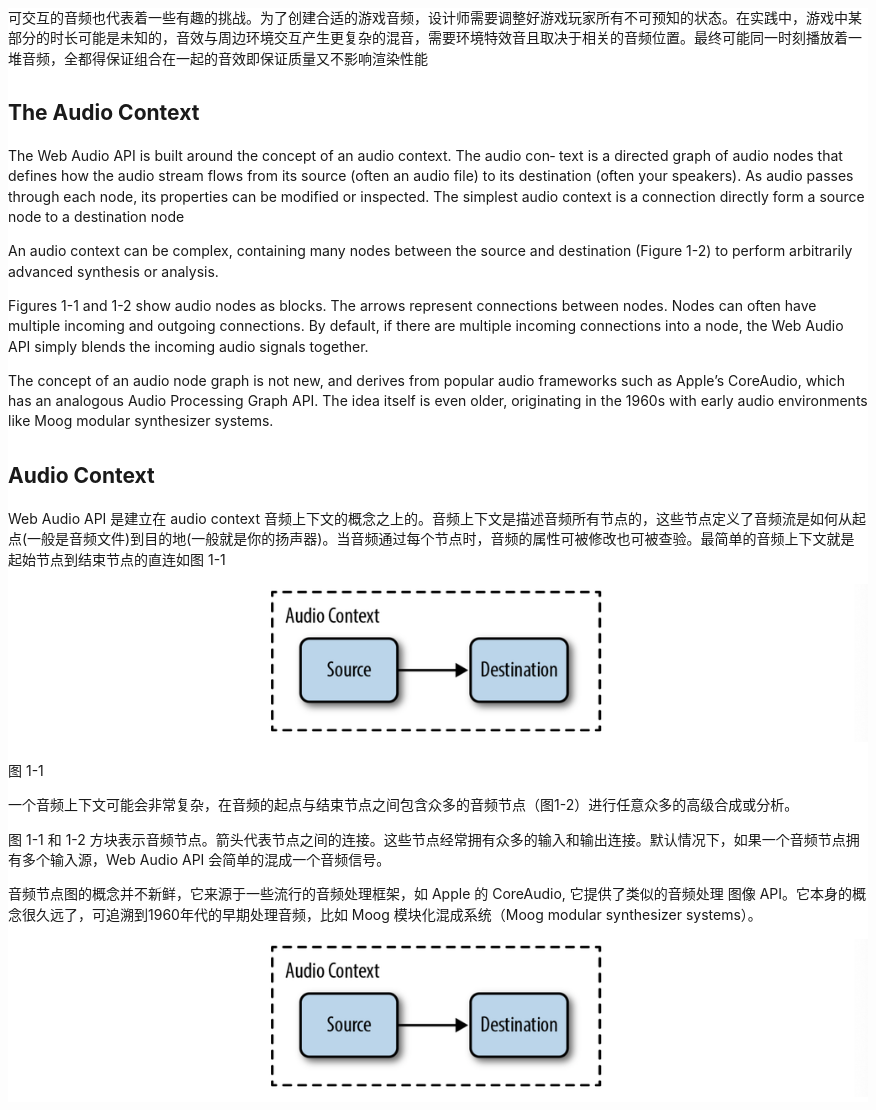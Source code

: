 可交互的音频也代表着一些有趣的挑战。为了创建合适的游戏音频，设计师需要调整好游戏玩家所有不可预知的状态。在实践中，游戏中某部分的时长可能是未知的，音效与周边环境交互产生更复杂的混音，需要环境特效音且取决于相关的音频位置。最终可能同一时刻播放着一堆音频，全都得保证组合在一起的音效即保证质量又不影响渲染性能




## The Audio Context
The Web Audio API is built around the concept of an audio context. The audio con‐ text is a directed graph of audio nodes that defines how the audio stream flows from its source (often an audio file) to its destination (often your speakers). As audio passes through each node, its properties can be modified or inspected. The simplest audio context is a connection directly form a source node to a destination node

An audio context can be complex, containing many nodes between the source and destination (Figure 1-2) to perform arbitrarily advanced synthesis or analysis.

Figures 1-1 and 1-2 show audio nodes as blocks. The arrows represent connections between nodes. Nodes can often have multiple incoming and outgoing connections. By default, if there are multiple incoming connections into a node, the Web Audio API simply blends the incoming audio signals together.

The concept of an audio node graph is not new, and derives from popular audio frameworks such as Apple’s CoreAudio, which has an analogous Audio Processing Graph API. The idea itself is even older, originating in the 1960s with early audio environments like Moog modular synthesizer systems.


## Audio Context

Web Audio API 是建立在 audio context 音频上下文的概念之上的。音频上下文是描述音频所有节点的，这些节点定义了音频流是如何从起点(一般是音频文件)到目的地(一般就是你的扬声器)。当音频通过每个节点时，音频的属性可被修改也可被查验。最简单的音频上下文就是起始节点到结束节点的直连如图 1-1

![images](./ch-01/img/1-1.png)

图 1-1

一个音频上下文可能会非常复杂，在音频的起点与结束节点之间包含众多的音频节点（图1-2）进行任意众多的高级合成或分析。

图 1-1 和 1-2 方块表示音频节点。箭头代表节点之间的连接。这些节点经常拥有众多的输入和输出连接。默认情况下，如果一个音频节点拥有多个输入源，Web Audio API 会简单的混成一个音频信号。

音频节点图的概念并不新鲜，它来源于一些流行的音频处理框架，如 Apple 的 CoreAudio, 它提供了类似的音频处理 图像 API。它本身的概念很久远了，可追溯到1960年代的早期处理音频，比如 Moog 模块化混成系统（Moog modular synthesizer systems）。

![images](./ch-01/img/1-1.png)
